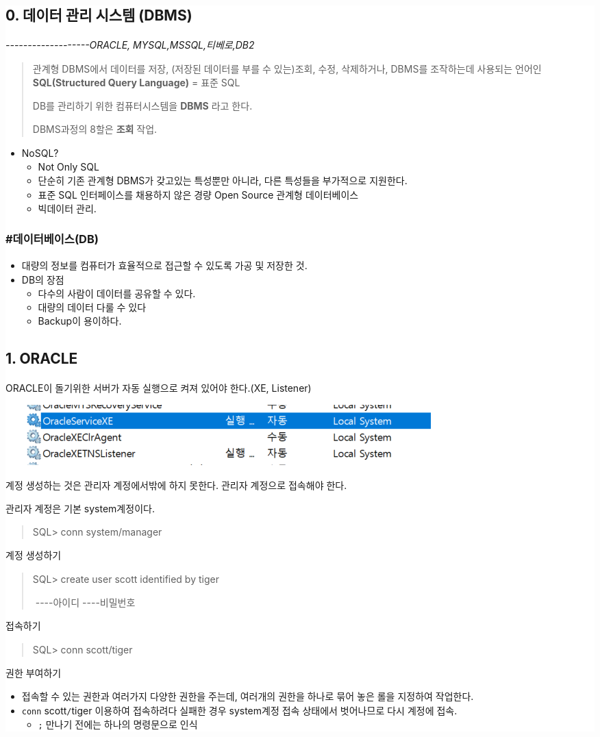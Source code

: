 ## 0. 데이터 관리 시스템 (DBMS) 

  *-------------------ORACLE, MYSQL,MSSQL,티베로,DB2*

> 관계형 DBMS에서 데이터를 저장, (저장된 데이터를 부를 수 있는)조회, 수정, 삭제하거나, DBMS를 조작하는데 사용되는 언어인 **SQL(Structured Query Language)** = 표준 SQL
>
> DB를 관리하기 위한 컴퓨터시스템을 **DBMS** 라고 한다.
>
> DBMS과정의 8할은 **조회** 작업.

* NoSQL?
  * Not Only SQL
  * 단순히 기존 관계형 DBMS가 갖고있는 특성뿐만 아니라, 다른 특성들을 부가적으로 지원한다.
  * 표준 SQL 인터페이스를 채용하지 않은 경량 Open Source 관계형 데이터베이스
  * 빅데이터 관리.

### #데이터베이스(DB)

- 대량의 정보를 컴퓨터가 효율적으로 접근할 수 있도록 가공 및 저장한 것.
- DB의 장점
  - 다수의 사람이 데이터를 공유할 수 있다.
  - 대량의 데이터 다룰 수 있다
  - Backup이 용이하다.

## 1. ORACLE

ORACLE이 돌기위한 서버가 자동 실행으로 켜져 있어야 한다.(XE, Listener)

![image-20191223205452676](../images/image-20191223205452676.png)

계정 생성하는 것은 관리자 계정에서밖에 하지 못한다. 관리자 계정으로 접속해야 한다.

관리자 계정은 기본 system계정이다.

> SQL> conn system/manager

계정 생성하기

> SQL> create user scott identified by tiger
>
> ​							----아이디				----비밀번호

접속하기

> SQL> conn scott/tiger

권한 부여하기

* 접속할 수 있는 권한과 여러가지 다양한 권한을 주는데, 여러개의 권한을 하나로 묶어 놓은 롤을 지정하여 작업한다.
* `conn` scott`/`tiger 이용하여 접속하려다 실패한 경우 system계정 접속 상태에서 벗어나므로 다시 계정에 접속.
  * `;` 만나기 전에는 하나의 명령문으로 인식
